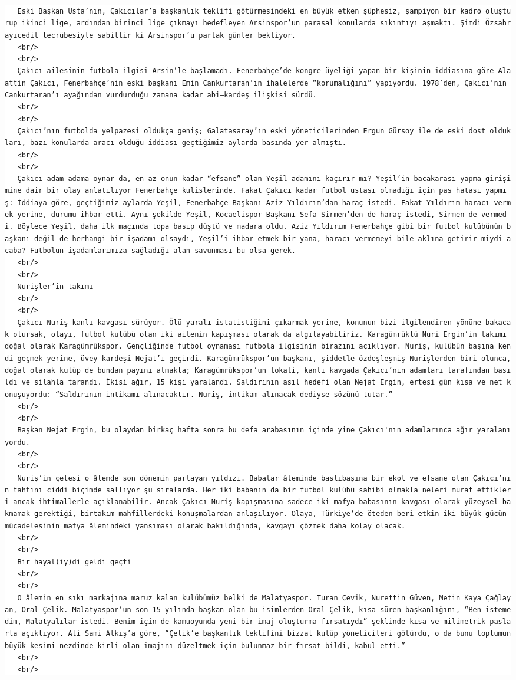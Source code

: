        Eski Başkan Usta’nın, Çakıcılar’a başkanlık teklifi götürmesindeki en büyük etken şüphesiz, şampiyon bir kadro oluşturup ikinci lige, ardından birinci lige çıkmayı hedefleyen Arsinspor’un parasal konularda sıkıntıyı aşmaktı. Şimdi Özsahrayıcedit tecrübesiyle sabittir ki Arsinspor’u parlak günler bekliyor.
       <br/>
       <br/>
       Çakıcı ailesinin futbola ilgisi Arsin’le başlamadı. Fenerbahçe’de kongre üyeliği yapan bir kişinin iddiasına göre Alaattin Çakıcı, Fenerbahçe’nin eski başkanı Emin Cankurtaran’ın ihalelerde “korumalığını” yapıyordu. 1978’den, Çakıcı’nın Cankurtaran’ı ayağından vurdurduğu zamana kadar abi—kardeş ilişkisi sürdü.
       <br/>
       <br/>
       Çakıcı’nın futbolda yelpazesi oldukça geniş; Galatasaray’ın eski yöneticilerinden Ergun Gürsoy ile de eski dost oldukları, bazı konularda aracı olduğu iddiası geçtiğimiz aylarda basında yer almıştı.
       <br/>
       <br/>
       Çakıcı adam adama oynar da, en az onun kadar “efsane” olan Yeşil adamını kaçırır mı? Yeşil’in bacakarası yapma girişimine dair bir olay anlatılıyor Fenerbahçe kulislerinde. Fakat Çakıcı kadar futbol ustası olmadığı için pas hatası yapmış: İddiaya göre, geçtiğimiz aylarda Yeşil, Fenerbahçe Başkanı Aziz Yıldırım’dan haraç istedi. Fakat Yıldırım haracı vermek yerine, durumu ihbar etti. Aynı şekilde Yeşil, Kocaelispor Başkanı Sefa Sirmen’den de haraç istedi, Sirmen de vermedi. Böylece Yeşil, daha ilk maçında topa basıp düştü ve madara oldu. Aziz Yıldırım Fenerbahçe gibi bir futbol kulübünün başkanı değil de herhangi bir işadamı olsaydı, Yeşil’i ihbar etmek bir yana, haracı vermemeyi bile aklına getirir miydi acaba? Futbolun işadamlarımıza sağladığı alan savunması bu olsa gerek.
       <br/>
       <br/>
       Nurişler’in takımı
       <br/>
       <br/>
       Çakıcı—Nuriş kanlı kavgası sürüyor. Ölü—yaralı istatistiğini çıkarmak yerine, konunun bizi ilgilendiren yönüne bakacak olursak, olayı, futbol kulübü olan iki ailenin kapışması olarak da algılayabiliriz. Karagümrüklü Nuri Ergin’in takımı doğal olarak Karagümrükspor. Gençliğinde futbol oynaması futbola ilgisinin birazını açıklıyor. Nuriş, kulübün başına kendi geçmek yerine, üvey kardeşi Nejat’ı geçirdi. Karagümrükspor’un başkanı, şiddetle özdeşleşmiş Nurişlerden biri olunca, doğal olarak kulüp de bundan payını almakta; Karagümrükspor’un lokali, kanlı kavgada Çakıcı’nın adamları tarafından basıldı ve silahla tarandı. İkisi ağır, 15 kişi yaralandı. Saldırının asıl hedefi olan Nejat Ergin, ertesi gün kısa ve net konuşuyordu: “Saldırının intikamı alınacaktır. Nuriş, intikam alınacak dediyse sözünü tutar.”
       <br/>
       <br/>
       Başkan Nejat Ergin, bu olaydan birkaç hafta sonra bu defa arabasının içinde yine Çakıcı'nın adamlarınca ağır yaralanıyordu.
       <br/>
       <br/>
       Nuriş’in çetesi o âlemde son dönemin parlayan yıldızı. Babalar âleminde başlıbaşına bir ekol ve efsane olan Çakıcı’nın tahtını ciddi biçimde sallıyor şu sıralarda. Her iki babanın da bir futbol kulübü sahibi olmakla neleri murat ettikleri ancak ihtimallerle açıklanabilir. Ancak Çakıcı—Nuriş kapışmasına sadece iki mafya babasının kavgası olarak yüzeysel bakmamak gerektiği, birtakım mahfillerdeki konuşmalardan anlaşılıyor. Olaya, Türkiye’de öteden beri etkin iki büyük gücün mücadelesinin mafya âlemindeki yansıması olarak bakıldığında, kavgayı çözmek daha kolay olacak.
       <br/>
       <br/>
       Bir hayal(îy)di geldi geçti
       <br/>
       <br/>
       O âlemin en sıkı markajına maruz kalan kulübümüz belki de Malatyaspor. Turan Çevik, Nurettin Güven, Metin Kaya Çağlayan, Oral Çelik. Malatyaspor’un son 15 yılında başkan olan bu isimlerden Oral Çelik, kısa süren başkanlığını, “Ben istemedim, Malatyalılar istedi. Benim için de kamuoyunda yeni bir imaj oluşturma fırsatıydı” şeklinde kısa ve milimetrik paslarla açıklıyor. Ali Sami Alkış’a göre, “Çelik’e başkanlık teklifini bizzat kulüp yöneticileri götürdü, o da bunu toplumun büyük kesimi nezdinde kirli olan imajını düzeltmek için bulunmaz bir fırsat bildi, kabul etti.”
       <br/>
       <br/>